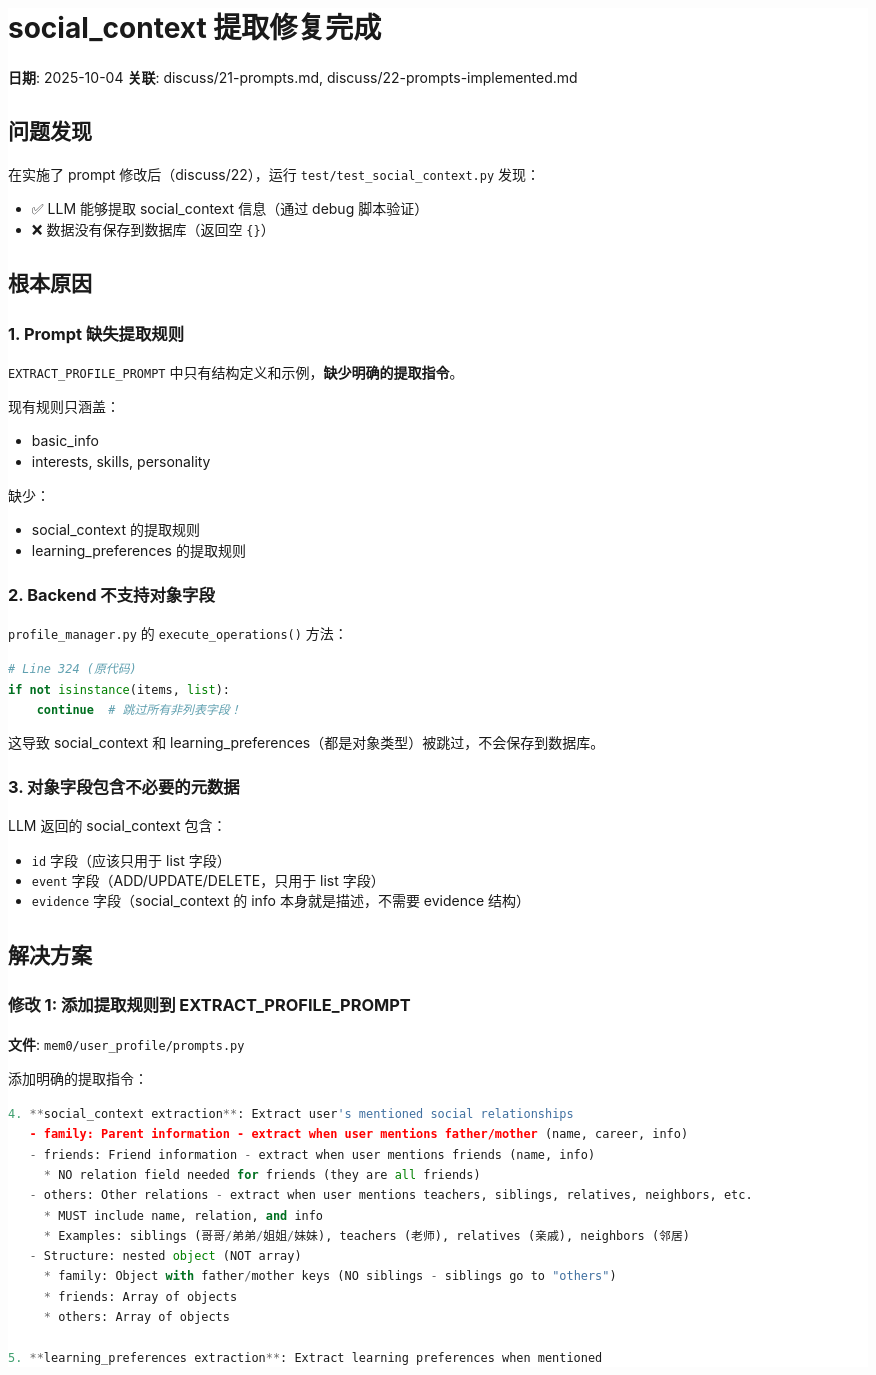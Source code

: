 # social_context 提取修复完成

**日期**: 2025-10-04
**关联**: discuss/21-prompts.md, discuss/22-prompts-implemented.md

## 问题发现

在实施了 prompt 修改后（discuss/22），运行 `test/test_social_context.py` 发现：
- ✅ LLM 能够提取 social_context 信息（通过 debug 脚本验证）
- ❌ 数据没有保存到数据库（返回空 `{}`）

## 根本原因

### 1. Prompt 缺失提取规则
`EXTRACT_PROFILE_PROMPT` 中只有结构定义和示例，**缺少明确的提取指令**。

现有规则只涵盖：
- basic_info
- interests, skills, personality

缺少：
- social_context 的提取规则
- learning_preferences 的提取规则

### 2. Backend 不支持对象字段
`profile_manager.py` 的 `execute_operations()` 方法：
```python
# Line 324 (原代码)
if not isinstance(items, list):
    continue  # 跳过所有非列表字段！
```

这导致 social_context 和 learning_preferences（都是对象类型）被跳过，不会保存到数据库。

### 3. 对象字段包含不必要的元数据
LLM 返回的 social_context 包含：
- `id` 字段（应该只用于 list 字段）
- `event` 字段（ADD/UPDATE/DELETE，只用于 list 字段）
- `evidence` 字段（social_context 的 info 本身就是描述，不需要 evidence 结构）

## 解决方案

### 修改 1: 添加提取规则到 EXTRACT_PROFILE_PROMPT

**文件**: `mem0/user_profile/prompts.py`

添加明确的提取指令：

```python
4. **social_context extraction**: Extract user's mentioned social relationships
   - family: Parent information - extract when user mentions father/mother (name, career, info)
   - friends: Friend information - extract when user mentions friends (name, info)
     * NO relation field needed for friends (they are all friends)
   - others: Other relations - extract when user mentions teachers, siblings, relatives, neighbors, etc.
     * MUST include name, relation, and info
     * Examples: siblings (哥哥/弟弟/姐姐/妹妹), teachers (老师), relatives (亲戚), neighbors (邻居)
   - Structure: nested object (NOT array)
     * family: Object with father/mother keys (NO siblings - siblings go to "others")
     * friends: Array of objects
     * others: Array of objects

5. **learning_preferences extraction**: Extract learning preferences when mentioned
```